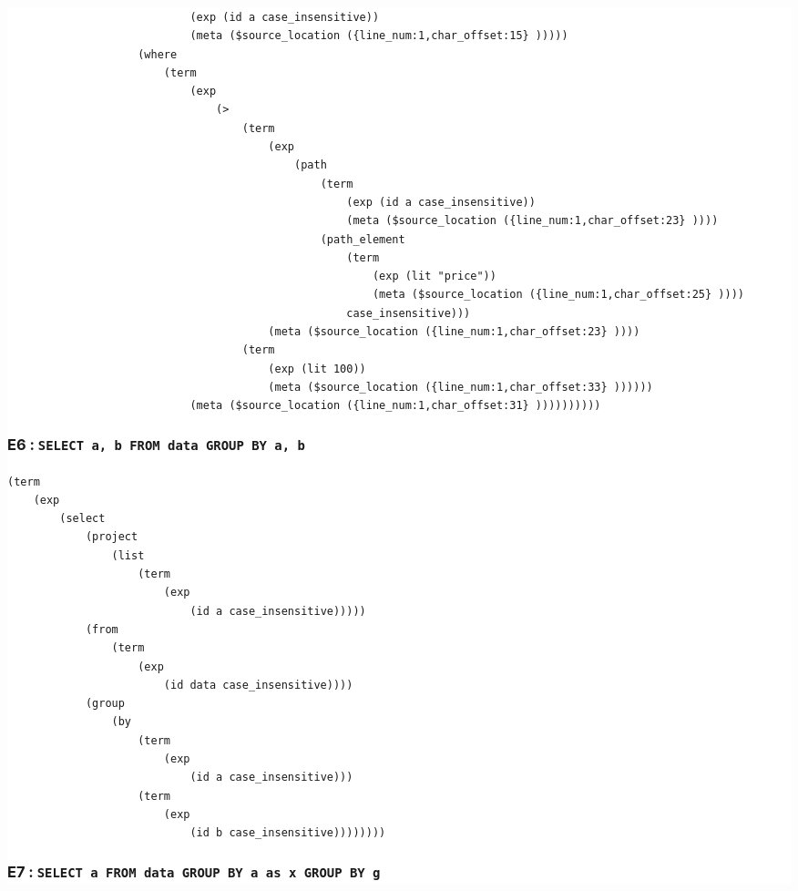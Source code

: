 ```
                            (exp (id a case_insensitive))
                            (meta ($source_location ({line_num:1,char_offset:15} )))))
                    (where
                        (term
                            (exp
                                (>
                                    (term
                                        (exp
                                            (path
                                                (term
                                                    (exp (id a case_insensitive))
                                                    (meta ($source_location ({line_num:1,char_offset:23} ))))
                                                (path_element
                                                    (term
                                                        (exp (lit "price"))
                                                        (meta ($source_location ({line_num:1,char_offset:25} ))))
                                                    case_insensitive)))
                                        (meta ($source_location ({line_num:1,char_offset:23} ))))
                                    (term
                                        (exp (lit 100))
                                        (meta ($source_location ({line_num:1,char_offset:33} ))))))
                            (meta ($source_location ({line_num:1,char_offset:31} ))))))))))
```

### E6 : `SELECT a, b FROM data GROUP BY a, b`
```
(term
    (exp
        (select
            (project
                (list
                    (term
                        (exp
                            (id a case_insensitive)))))
            (from
                (term
                    (exp
                        (id data case_insensitive))))
            (group
                (by
                    (term
                        (exp
                            (id a case_insensitive)))
                    (term
                        (exp
                            (id b case_insensitive))))))))
```
                            
### E7 : `SELECT a FROM data GROUP BY a as x GROUP BY g`
